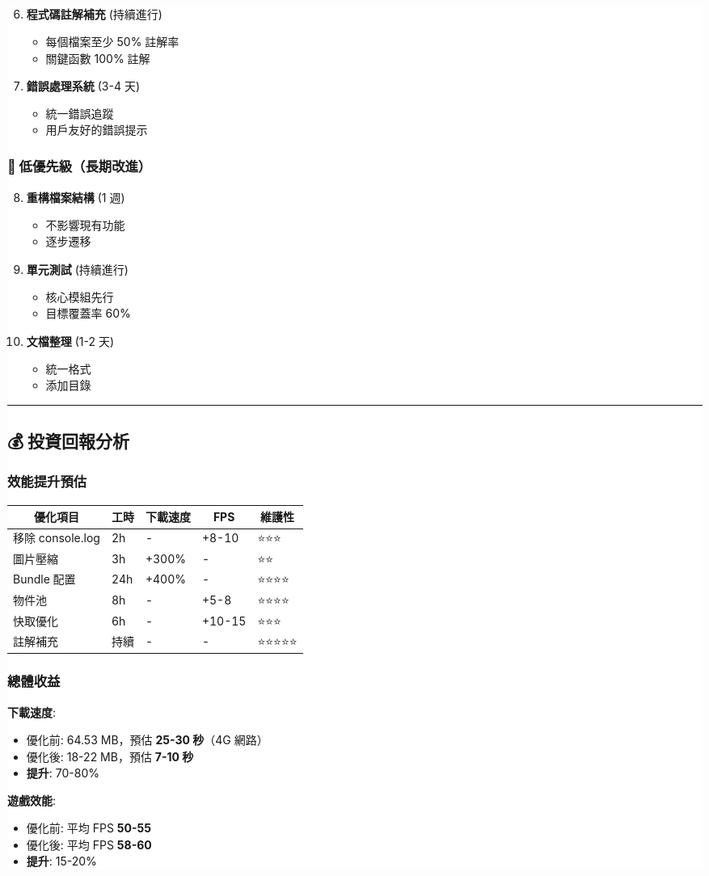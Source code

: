 6. **程式碼註解補充** (持續進行)
   - 每個檔案至少 50% 註解率
   - 關鍵函數 100% 註解

7. **錯誤處理系統** (3-4 天)
   - 統一錯誤追蹤
   - 用戶友好的錯誤提示

### 🔄 低優先級（長期改進）

8. **重構檔案結構** (1 週)
   - 不影響現有功能
   - 逐步遷移

9. **單元測試** (持續進行)
   - 核心模組先行
   - 目標覆蓋率 60%

10. **文檔整理** (1-2 天)
    - 統一格式
    - 添加目錄

---

## 💰 投資回報分析

### 效能提升預估

| 優化項目 | 工時 | 下載速度 | FPS | 維護性 |
|---------|------|---------|-----|--------|
| 移除 console.log | 2h | - | +8-10 | ⭐⭐⭐ |
| 圖片壓縮 | 3h | +300% | - | ⭐⭐ |
| Bundle 配置 | 24h | +400% | - | ⭐⭐⭐⭐ |
| 物件池 | 8h | - | +5-8 | ⭐⭐⭐⭐ |
| 快取優化 | 6h | - | +10-15 | ⭐⭐⭐ |
| 註解補充 | 持續 | - | - | ⭐⭐⭐⭐⭐ |

### 總體收益

**下載速度**:
- 優化前: 64.53 MB，預估 **25-30 秒**（4G 網路）
- 優化後: 18-22 MB，預估 **7-10 秒**
- **提升**: 70-80%

**遊戲效能**:
- 優化前: 平均 FPS **50-55**
- 優化後: 平均 FPS **58-60**
- **提升**: 15-20%
